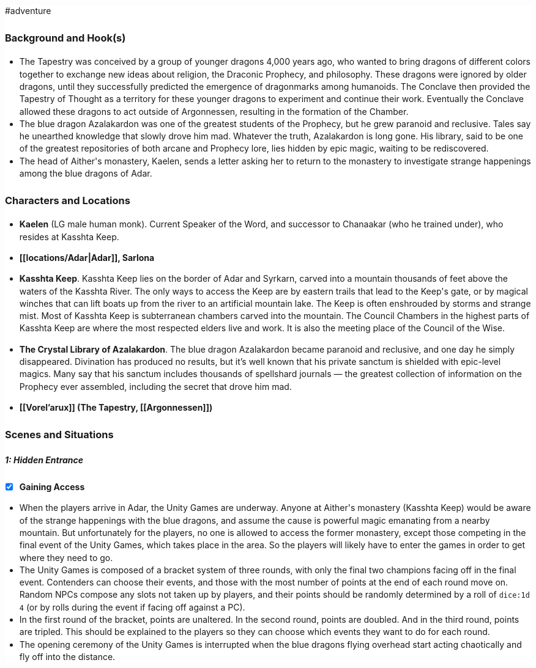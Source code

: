  #adventure 

### Background and Hook(s)

* The Tapestry was conceived by a group of younger dragons 4,000 years ago, who wanted to bring dragons of different colors together to exchange new ideas about religion, the Draconic Prophecy, and philosophy. These dragons were ignored by older dragons, until they successfully predicted the emergence of dragonmarks among humanoids. The Conclave then provided the Tapestry of Thought as a territory for these younger dragons to experiment and continue their work. Eventually the Conclave allowed these dragons to act outside of Argonnessen, resulting in the formation of the Chamber.
* The blue dragon Azalakardon was one of the greatest students of the Prophecy, but he grew paranoid and reclusive. Tales say he unearthed knowledge that slowly drove him mad. Whatever the truth, Azalakardon is long gone. His library, said to be one of the greatest repositories of both arcane and Prophecy lore, lies hidden by epic magic, waiting to be rediscovered.
* The head of Aither's monastery, Kaelen, sends a letter asking her to return to the monastery to investigate strange happenings among the blue dragons of Adar.

### Characters and Locations

* **Kaelen** (LG male human monk). Current Speaker of the Word, and successor to Chanaakar (who he trained under), who resides at Kasshta Keep.

* **[[locations/Adar|Adar]], Sarlona**
* **Kasshta Keep**. Kasshta Keep lies on the border of Adar and Syrkarn, carved into a mountain thousands of feet above the waters of the Kasshta River. The only ways to access the Keep are by eastern trails that lead to the Keep's gate, or by magical winches that can lift boats up from the river to an artificial mountain lake. The Keep is often enshrouded by storms and strange mist. Most of Kasshta Keep is subterranean chambers carved into the mountain. The Council Chambers in the highest parts of Kasshta Keep are where the most respected elders live and work. It is also the meeting place of the Council of the Wise.
* **The Crystal Library of Azalakardon**. The blue dragon Azalakardon became paranoid and reclusive, and one day he simply disappeared. Divination has produced no results, but it’s well known that his private sanctum is shielded with epic-level magics. Many say that his sanctum includes thousands of spellshard journals — the greatest collection of information on the Prophecy ever assembled, including the secret that drove him mad.
* **[[Vorel’arux]] (The Tapestry, [[Argonnessen]])**

### Scenes and Situations

##### 1: Hidden Entrance

 - [x]  **Gaining Access**

- When the players arrive in Adar, the Unity Games are underway. Anyone at Aither's monastery (Kasshta Keep) would be aware of the strange happenings with the blue dragons, and assume the cause is powerful magic emanating from a nearby mountain. But unfortunately for the players, no one is allowed to access the former monastery, except those competing in the final event of the Unity Games, which takes place in the area. So the players will likely have to enter the games in order to get where they need to go.
- The Unity Games is composed of a bracket system of three rounds, with only the final two champions facing off in the final event. Contenders can choose their events, and those with the most number of points at the end of each round move on. Random NPCs compose any slots not taken up by players, and their points should be randomly determined by a roll of `dice:1d4` (or by rolls during the event if facing off against a PC).
- In the first round of the bracket, points are unaltered. In the second round, points are doubled. And in the third round, points are tripled. This should be explained to the players so they can choose which events they want to do for each round.
- The opening ceremony of the Unity Games is interrupted when the blue dragons flying overhead start acting chaotically and fly off into the distance.
